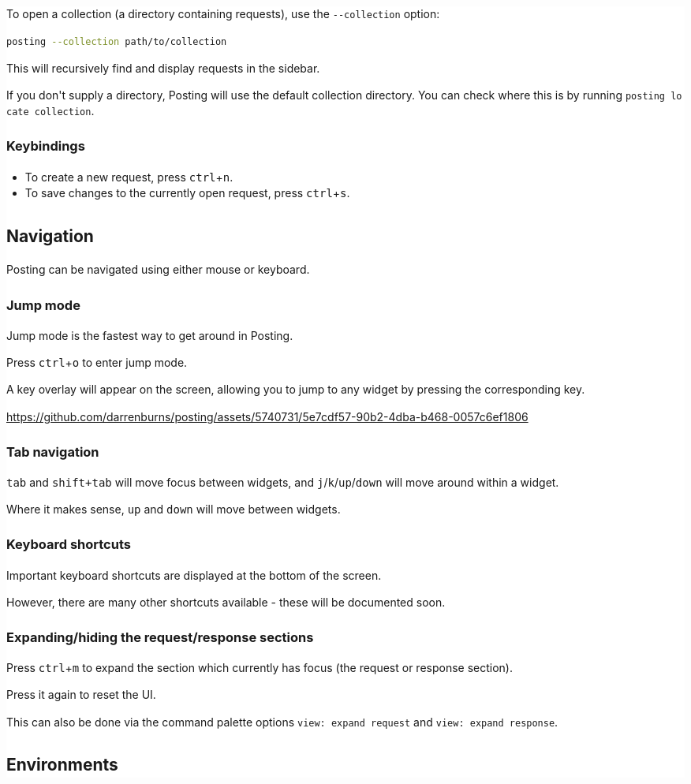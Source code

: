 To open a collection (a directory containing requests), use the `--collection` option:

```bash
posting --collection path/to/collection
```

This will recursively find and display requests in the sidebar.

If you don't supply a directory, Posting will use the default collection directory.
You can check where this is by running `posting locate collection`.

### Keybindings

- To create a new request, press <kbd>ctrl</kbd>+<kbd>n</kbd>.
- To save changes to the currently open request, press <kbd>ctrl</kbd>+<kbd>s</kbd>.

## Navigation

Posting can be navigated using either mouse or keyboard.

### Jump mode

Jump mode is the fastest way to get around in Posting.

Press <kbd>ctrl</kbd>+<kbd>o</kbd> to enter jump mode.

A key overlay will appear on the screen, allowing you to jump to any widget by pressing the corresponding key.

https://github.com/darrenburns/posting/assets/5740731/5e7cdf57-90b2-4dba-b468-0057c6ef1806

### Tab navigation

<kbd>tab</kbd> and <kbd>shift+tab</kbd> will move focus between widgets,
and <kbd>j</kbd>/<kbd>k</kbd>/<kbd>up</kbd>/<kbd>down</kbd> will move around within a widget.

Where it makes sense, <kbd>up</kbd> and <kbd>down</kbd> will move between widgets.

### Keyboard shortcuts

Important keyboard shortcuts are displayed at the bottom of the screen.

However, there are many other shortcuts available - these will be documented soon.



### Expanding/hiding the request/response sections

Press <kbd>ctrl</kbd>+<kbd>m</kbd> to expand the section which currently has focus (the request or response section).

Press it again to reset the UI.

This can also be done via the command palette options `view: expand request` and `view: expand response`.

## Environments

